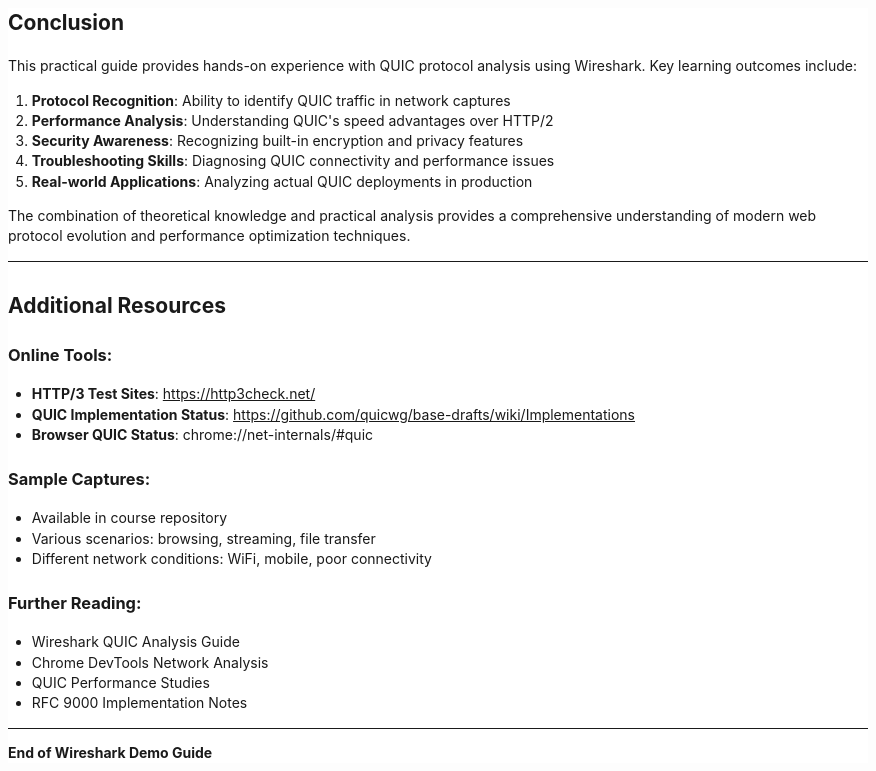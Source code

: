 
## Conclusion

This practical guide provides hands-on experience with QUIC protocol analysis using Wireshark. Key learning outcomes include:

1. **Protocol Recognition**: Ability to identify QUIC traffic in network captures
2. **Performance Analysis**: Understanding QUIC's speed advantages over HTTP/2
3. **Security Awareness**: Recognizing built-in encryption and privacy features
4. **Troubleshooting Skills**: Diagnosing QUIC connectivity and performance issues
5. **Real-world Applications**: Analyzing actual QUIC deployments in production

The combination of theoretical knowledge and practical analysis provides a comprehensive understanding of modern web protocol evolution and performance optimization techniques.

---

## Additional Resources

### Online Tools:
- **HTTP/3 Test Sites**: https://http3check.net/
- **QUIC Implementation Status**: https://github.com/quicwg/base-drafts/wiki/Implementations
- **Browser QUIC Status**: chrome://net-internals/#quic

### Sample Captures:
- Available in course repository
- Various scenarios: browsing, streaming, file transfer
- Different network conditions: WiFi, mobile, poor connectivity

### Further Reading:
- Wireshark QUIC Analysis Guide
- Chrome DevTools Network Analysis
- QUIC Performance Studies
- RFC 9000 Implementation Notes

---

**End of Wireshark Demo Guide**